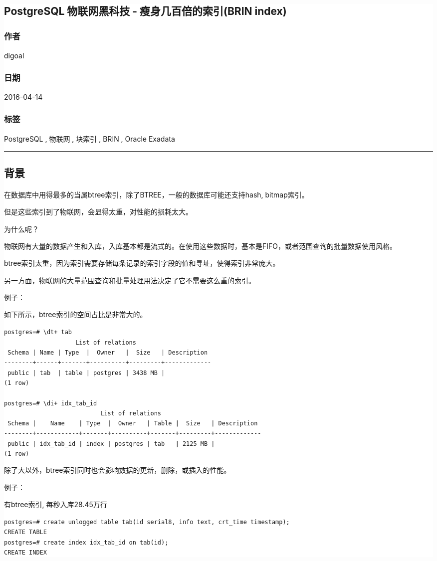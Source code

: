 ## PostgreSQL 物联网黑科技 - 瘦身几百倍的索引(BRIN index)  
                                                                                                                    
### 作者                                                                                                                   
digoal                                                                                                                    
                                                                                                                    
### 日期                                                                                                                  
2016-04-14                            
                                                                                                                    
### 标签                                                                                                                  
PostgreSQL , 物联网 , 块索引 , BRIN , Oracle Exadata                                                                                
                                                      
----                                                                                                                  
                                                          
## 背景      
在数据库中用得最多的当属btree索引，除了BTREE，一般的数据库可能还支持hash, bitmap索引。  
  
但是这些索引到了物联网，会显得太重，对性能的损耗太大。  
  
为什么呢？  
  
物联网有大量的数据产生和入库，入库基本都是流式的。在使用这些数据时，基本是FIFO，或者范围查询的批量数据使用风格。  
  
btree索引太重，因为索引需要存储每条记录的索引字段的值和寻址，使得索引非常庞大。  
  
另一方面，物联网的大量范围查询和批量处理用法决定了它不需要这么重的索引。  
  
例子：  
  
如下所示，btree索引的空间占比是非常大的。  
  
```  
postgres=# \dt+ tab  
                    List of relations  
 Schema | Name | Type  |  Owner   |  Size   | Description   
--------+------+-------+----------+---------+-------------  
 public | tab  | table | postgres | 3438 MB |   
(1 row)  
  
postgres=# \di+ idx_tab_id  
                           List of relations  
 Schema |    Name    | Type  |  Owner   | Table |  Size   | Description   
--------+------------+-------+----------+-------+---------+-------------  
 public | idx_tab_id | index | postgres | tab   | 2125 MB |   
(1 row)  
```  
  
除了大以外，btree索引同时也会影响数据的更新，删除，或插入的性能。  
  
例子：  
  
有btree索引, 每秒入库28.45万行  
  
```  
postgres=# create unlogged table tab(id serial8, info text, crt_time timestamp);  
CREATE TABLE  
postgres=# create index idx_tab_id on tab(id);  
CREATE INDEX  
```  
  